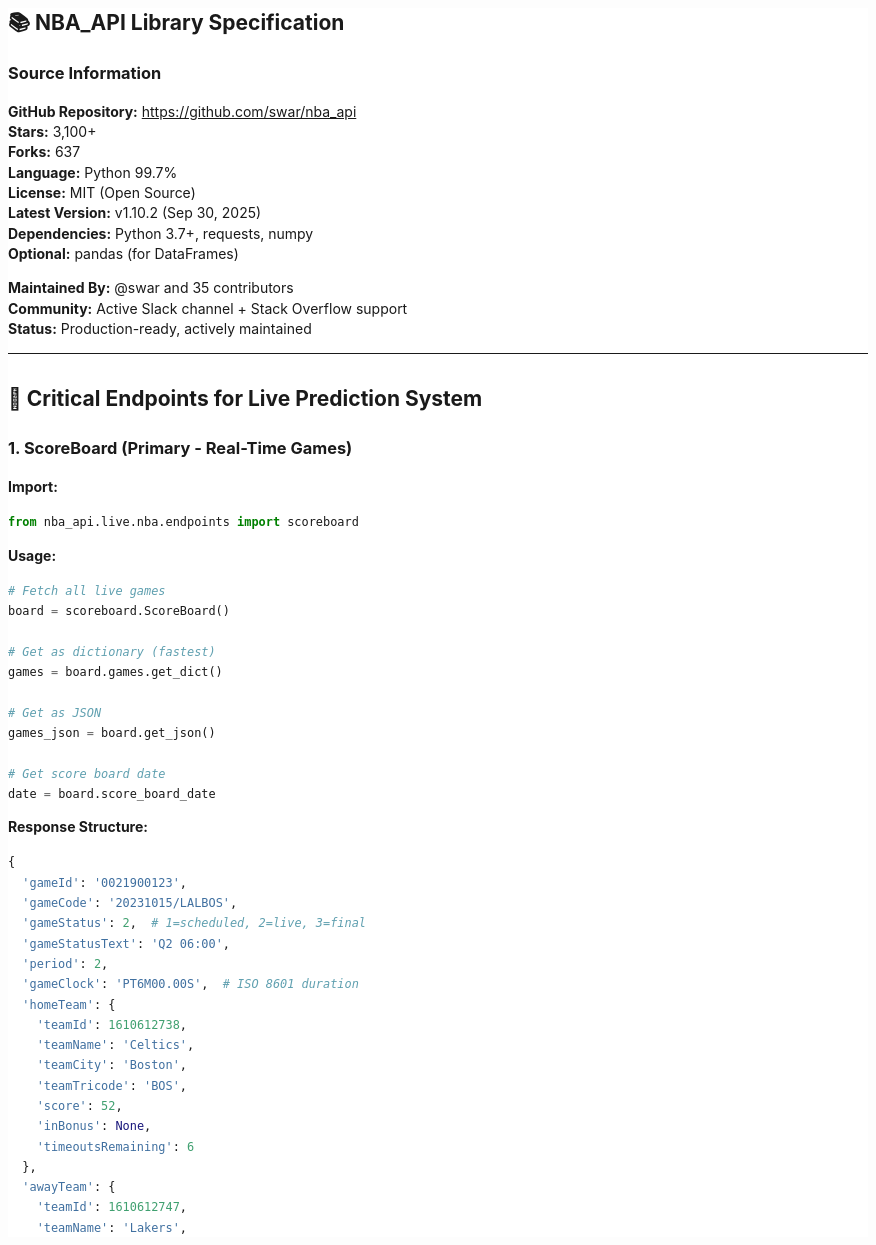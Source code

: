 
## 📚 NBA_API Library Specification

### Source Information

**GitHub Repository:** https://github.com/swar/nba_api  
**Stars:** 3,100+  
**Forks:** 637  
**Language:** Python 99.7%  
**License:** MIT (Open Source)  
**Latest Version:** v1.10.2 (Sep 30, 2025)  
**Dependencies:** Python 3.7+, requests, numpy  
**Optional:** pandas (for DataFrames)

**Maintained By:** @swar and 35 contributors  
**Community:** Active Slack channel + Stack Overflow support  
**Status:** Production-ready, actively maintained

---

## 🔑 Critical Endpoints for Live Prediction System

### 1. **ScoreBoard** (Primary - Real-Time Games)

**Import:**
```python
from nba_api.live.nba.endpoints import scoreboard
```

**Usage:**
```python
# Fetch all live games
board = scoreboard.ScoreBoard()

# Get as dictionary (fastest)
games = board.games.get_dict()

# Get as JSON
games_json = board.get_json()

# Get score board date
date = board.score_board_date
```

**Response Structure:**
```python
{
  'gameId': '0021900123',
  'gameCode': '20231015/LALBOS',
  'gameStatus': 2,  # 1=scheduled, 2=live, 3=final
  'gameStatusText': 'Q2 06:00',
  'period': 2,
  'gameClock': 'PT6M00.00S',  # ISO 8601 duration
  'homeTeam': {
    'teamId': 1610612738,
    'teamName': 'Celtics',
    'teamCity': 'Boston',
    'teamTricode': 'BOS',
    'score': 52,
    'inBonus': None,
    'timeoutsRemaining': 6
  },
  'awayTeam': {
    'teamId': 1610612747,
    'teamName': 'Lakers',
```